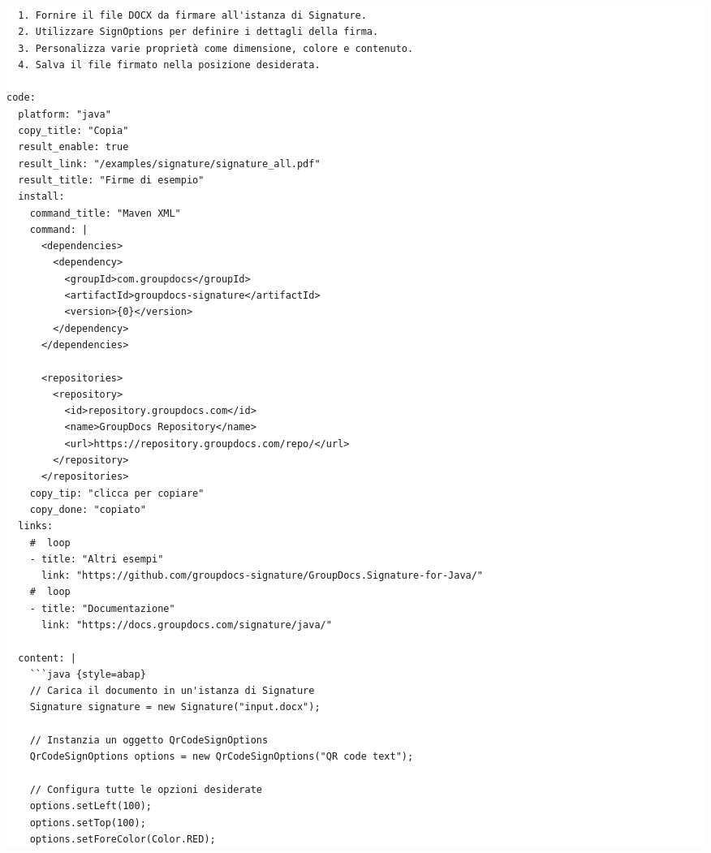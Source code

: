       1. Fornire il file DOCX da firmare all'istanza di Signature.
      2. Utilizzare SignOptions per definire i dettagli della firma.
      3. Personalizza varie proprietà come dimensione, colore e contenuto.
      4. Salva il file firmato nella posizione desiderata.
   
    code:
      platform: "java"
      copy_title: "Copia"
      result_enable: true
      result_link: "/examples/signature/signature_all.pdf"
      result_title: "Firme di esempio"
      install:
        command_title: "Maven XML"
        command: |
          <dependencies>
            <dependency>
              <groupId>com.groupdocs</groupId>
              <artifactId>groupdocs-signature</artifactId>
              <version>{0}</version>
            </dependency>
          </dependencies>

          <repositories>
            <repository>
              <id>repository.groupdocs.com</id>
              <name>GroupDocs Repository</name>
              <url>https://repository.groupdocs.com/repo/</url>
            </repository>
          </repositories>
        copy_tip: "clicca per copiare"
        copy_done: "copiato"
      links:
        #  loop
        - title: "Altri esempi"
          link: "https://github.com/groupdocs-signature/GroupDocs.Signature-for-Java/"
        #  loop
        - title: "Documentazione"
          link: "https://docs.groupdocs.com/signature/java/"
          
      content: |
        ```java {style=abap}
        // Carica il documento in un'istanza di Signature
        Signature signature = new Signature("input.docx");

        // Instanzia un oggetto QrCodeSignOptions
        QrCodeSignOptions options = new QrCodeSignOptions("QR code text");

        // Configura tutte le opzioni desiderate
        options.setLeft(100);
        options.setTop(100);
        options.setForeColor(Color.RED);
